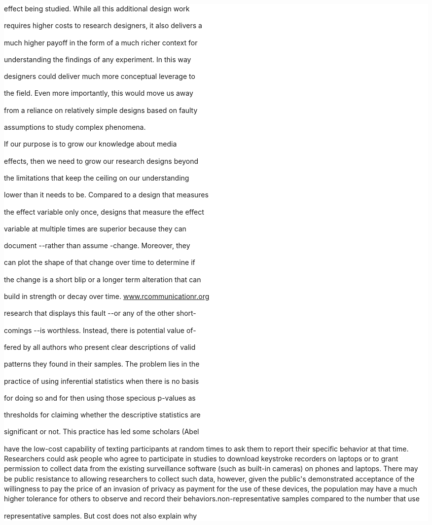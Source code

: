 effect being studied. While all this additional design work 

requires higher costs to research designers, it also delivers a 

much higher payoff in the form of a much richer context for 

understanding the findings of any experiment. In this way 

designers could deliver much more conceptual leverage to 

the field. Even more importantly, this would move us away 

from a reliance on relatively simple designs based on faulty 

assumptions to study complex phenomena. 

If our purpose is to grow our knowledge about media 

effects, then we need to grow our research designs beyond 

the limitations that keep the ceiling on our understanding 

lower than it needs to be. Compared to a design that measures 

the effect variable only once, designs that measure the effect 

variable at multiple times are superior because they can 

document --rather than assume -change. Moreover, they 

can plot the shape of that change over time to determine if 

the change is a short blip or a longer term alteration that can 

build in strength or decay over time. 
www.rcommunicationr.org 

research that displays this fault --or any of the other short-

comings --is worthless. Instead, there is potential value of-

fered by all authors who present clear descriptions of valid 

patterns they found in their samples. The problem lies in the 

practice of using inferential statistics when there is no basis 

for doing so and for then using those specious p-values as 

thresholds for claiming whether the descriptive statistics are 

significant or not. This practice has led some scholars (Abel


have the low-cost capability of texting participants at random times to ask them to report their specific behavior at that time. Researchers could ask people who agree to participate in studies to download keystroke recorders on laptops or to grant permission to collect data from the existing surveillance software (such as built-in cameras) on phones and laptops. There may be public resistance to allowing researchers to collect such data, however, given the public's demonstrated acceptance of the willingness to pay the price of an invasion of privacy as payment for the use of these devices, the population may have a much higher tolerance for others to observe and record their behaviors.non-representative samples compared to the number that use 

representative samples. But cost does not also explain why 
